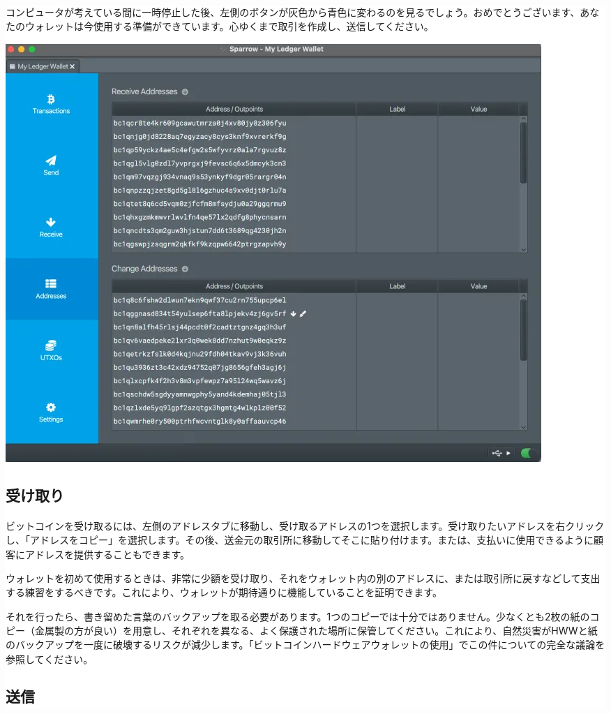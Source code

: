 コンピュータが考えている間に一時停止した後、左側のボタンが灰色から青色に変わるのを見るでしょう。おめでとうございます、あなたのウォレットは今使用する準備ができています。心ゆくまで取引を作成し、送信してください。

![image](assets/21.webp)

## 受け取り

ビットコインを受け取るには、左側のアドレスタブに移動し、受け取るアドレスの1つを選択します。受け取りたいアドレスを右クリックし、「アドレスをコピー」を選択します。その後、送金元の取引所に移動してそこに貼り付けます。または、支払いに使用できるように顧客にアドレスを提供することもできます。

ウォレットを初めて使用するときは、非常に少額を受け取り、それをウォレット内の別のアドレスに、または取引所に戻すなどして支出する練習をするべきです。これにより、ウォレットが期待通りに機能していることを証明できます。

それを行ったら、書き留めた言葉のバックアップを取る必要があります。1つのコピーでは十分ではありません。少なくとも2枚の紙のコピー（金属製の方が良い）を用意し、それぞれを異なる、よく保護された場所に保管してください。これにより、自然災害がHWWと紙のバックアップを一度に破壊するリスクが減少します。「ビットコインハードウェアウォレットの使用」でこの件についての完全な議論を参照してください。

## 送信
